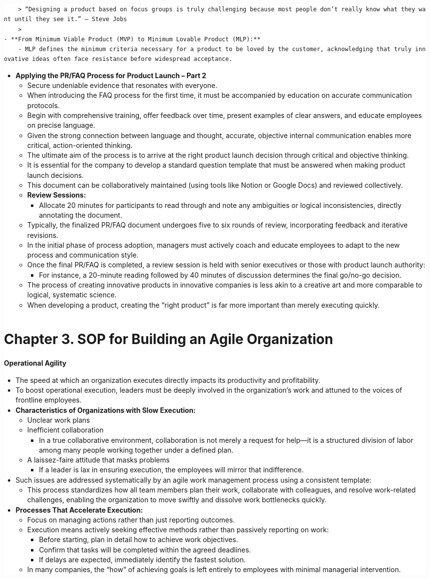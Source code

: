         > “Designing a product based on focus groups is truly challenging because most people don’t really know what they want until they see it.” – Steve Jobs
        > 
    - **From Minimum Viable Product (MVP) to Minimum Lovable Product (MLP):**
        - MLP defines the minimum criteria necessary for a product to be loved by the customer, acknowledging that truly innovative ideas often face resistance before widespread acceptance.
- **Applying the PR/FAQ Process for Product Launch – Part 2**
    - Secure undeniable evidence that resonates with everyone.
    - When introducing the FAQ process for the first time, it must be accompanied by education on accurate communication protocols.
    - Begin with comprehensive training, offer feedback over time, present examples of clear answers, and educate employees on precise language.
    - Given the strong connection between language and thought, accurate, objective internal communication enables more critical, action-oriented thinking.
    - The ultimate aim of the process is to arrive at the right product launch decision through critical and objective thinking.
    - It is essential for the company to develop a standard question template that must be answered when making product launch decisions.
    - This document can be collaboratively maintained (using tools like Notion or Google Docs) and reviewed collectively.
    - **Review Sessions:**
        - Allocate 20 minutes for participants to read through and note any ambiguities or logical inconsistencies, directly annotating the document.
    - Typically, the finalized PR/FAQ document undergoes five to six rounds of review, incorporating feedback and iterative revisions.
    - In the initial phase of process adoption, managers must actively coach and educate employees to adapt to the new process and communication style.
    - Once the final PR/FAQ is completed, a review session is held with senior executives or those with product launch authority:
        - For instance, a 20-minute reading followed by 40 minutes of discussion determines the final go/no-go decision.
    - The process of creating innovative products in innovative companies is less akin to a creative art and more comparable to logical, systematic science.
    - When developing a product, creating the “right product” is far more important than merely executing quickly.

# Chapter 3. SOP for Building an Agile Organization

**Operational Agility**

- The speed at which an organization executes directly impacts its productivity and profitability.
- To boost operational execution, leaders must be deeply involved in the organization’s work and attuned to the voices of frontline employees.
- **Characteristics of Organizations with Slow Execution:**
    - Unclear work plans
    - Inefficient collaboration
        - In a true collaborative environment, collaboration is not merely a request for help—it is a structured division of labor among many people working together under a defined plan.
    - A laissez-faire attitude that masks problems
        - If a leader is lax in ensuring execution, the employees will mirror that indifference.
- Such issues are addressed systematically by an agile work management process using a consistent template:
    - This process standardizes how all team members plan their work, collaborate with colleagues, and resolve work-related challenges, enabling the organization to move swiftly and dissolve work bottlenecks quickly.
- **Processes That Accelerate Execution:**
    - Focus on managing actions rather than just reporting outcomes.
    - Execution means actively seeking effective methods rather than passively reporting on work:
        - Before starting, plan in detail how to achieve work objectives.
        - Confirm that tasks will be completed within the agreed deadlines.
        - If delays are expected, immediately identify the fastest solution.
    - In many companies, the “how” of achieving goals is left entirely to employees with minimal managerial intervention.